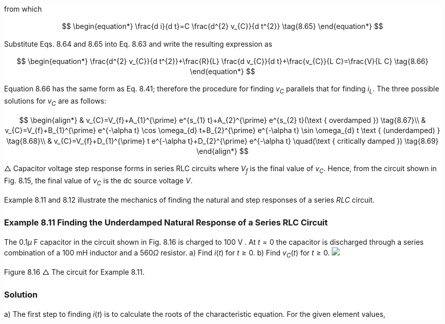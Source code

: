 from which

$$
\begin{equation*}
\frac{d i}{d t}=C \frac{d^{2} v_{C}}{d t^{2}} \tag{8.65}
\end{equation*}
$$

Substitute Eqs. 8.64 and 8.65 into Eq. 8.63 and write the resulting expression as

$$
\begin{equation*}
\frac{d^{2} v_{C}}{d t^{2}}+\frac{R}{L} \frac{d v_{C}}{d t}+\frac{v_{C}}{L C}=\frac{V}{L C} \tag{8.66}
\end{equation*}
$$

Equation 8.66 has the same form as Eq. 8.41; therefore the procedure for finding $v_{C}$ parallels that for finding $i_{L}$. The three possible solutions for $v_{C}$ are as follows:

$$
\begin{align*}
& v_{C}=V_{f}+A_{1}^{\prime} e^{s_{1} t}+A_{2}^{\prime} e^{s_{2} t}(\text { overdamped })  \tag{8.67}\\
& v_{C}=V_{f}+B_{1}^{\prime} e^{-\alpha t} \cos \omega_{d} t+B_{2}^{\prime} e^{-\alpha t} \sin \omega_{d} t \text { (underdamped) }  \tag{8.68}\\
& v_{C}=V_{f}+D_{1}^{\prime} t e^{-\alpha t}+D_{2}^{\prime} e^{-\alpha t} \quad(\text { critically damped }) \tag{8.69}
\end{align*}
$$

$\triangle$ Capacitor voltage step response forms in series RLC circuits
where $V_{f}$ is the final value of $v_{C}$. Hence, from the circuit shown in Fig. 8.15, the final value of $v_{C}$ is the dc source voltage $V$.

Example 8.11 and 8.12 illustrate the mechanics of finding the natural and step responses of a series $R L C$ circuit.

### Example 8.11 Finding the Underdamped Natural Response of a Series RLC Circuit

The $0.1 \mu \mathrm{~F}$ capacitor in the circuit shown in Fig. 8.16 is charged to 100 V . At $t=0$ the capacitor is discharged through a series combination of a 100 mH inductor and a $560 \Omega$ resistor.
a) Find $i(t)$ for $t \geq 0$.
b) Find $v_{C}(t)$ for $t \geq 0$.
![](https://cdn.mathpix.com/cropped/2024_11_08_9710ae55a6ab0834368ag-086.jpg?height=292&width=624&top_left_y=2282&top_left_x=360)

Figure 8.16 $\triangle$ The circuit for Example 8.11.

### Solution

a) The first step to finding $i(t)$ is to calculate the roots of the characteristic equation. For the given element values,

